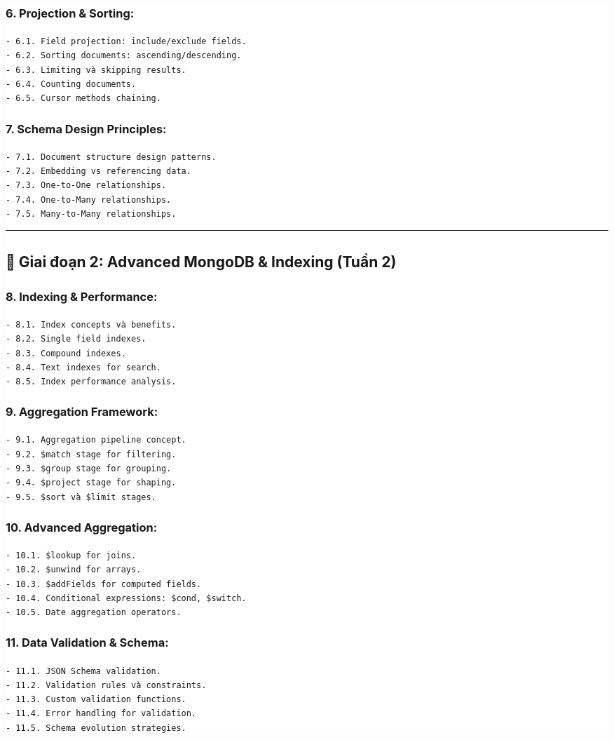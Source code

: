 ### **6. Projection & Sorting:**

    - 6.1. Field projection: include/exclude fields.
    - 6.2. Sorting documents: ascending/descending.
    - 6.3. Limiting và skipping results.
    - 6.4. Counting documents.
    - 6.5. Cursor methods chaining.

### **7. Schema Design Principles:**

    - 7.1. Document structure design patterns.
    - 7.2. Embedding vs referencing data.
    - 7.3. One-to-One relationships.
    - 7.4. One-to-Many relationships.
    - 7.5. Many-to-Many relationships.

---

## 📅 Giai đoạn 2: Advanced MongoDB & Indexing (Tuần 2)

### **8. Indexing & Performance:**

    - 8.1. Index concepts và benefits.
    - 8.2. Single field indexes.
    - 8.3. Compound indexes.
    - 8.4. Text indexes for search.
    - 8.5. Index performance analysis.

### **9. Aggregation Framework:**

    - 9.1. Aggregation pipeline concept.
    - 9.2. $match stage for filtering.
    - 9.3. $group stage for grouping.
    - 9.4. $project stage for shaping.
    - 9.5. $sort và $limit stages.

### **10. Advanced Aggregation:**

    - 10.1. $lookup for joins.
    - 10.2. $unwind for arrays.
    - 10.3. $addFields for computed fields.
    - 10.4. Conditional expressions: $cond, $switch.
    - 10.5. Date aggregation operators.

### **11. Data Validation & Schema:**

    - 11.1. JSON Schema validation.
    - 11.2. Validation rules và constraints.
    - 11.3. Custom validation functions.
    - 11.4. Error handling for validation.
    - 11.5. Schema evolution strategies.
